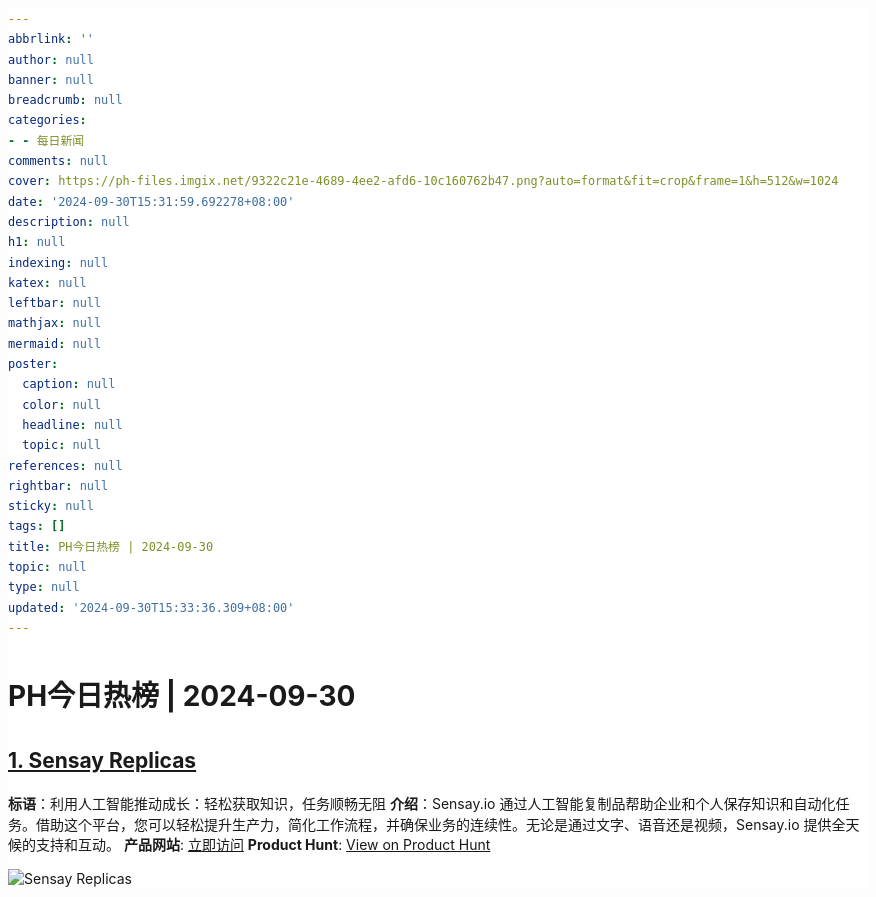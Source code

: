 ```yaml
---
abbrlink: ''
author: null
banner: null
breadcrumb: null
categories:
- - 每日新闻
comments: null
cover: https://ph-files.imgix.net/9322c21e-4689-4ee2-afd6-10c160762b47.png?auto=format&fit=crop&frame=1&h=512&w=1024
date: '2024-09-30T15:31:59.692278+08:00'
description: null
h1: null
indexing: null
katex: null
leftbar: null
mathjax: null
mermaid: null
poster:
  caption: null
  color: null
  headline: null
  topic: null
references: null
rightbar: null
sticky: null
tags: []
title: PH今日热榜 | 2024-09-30
topic: null
type: null
updated: '2024-09-30T15:33:36.309+08:00'
---
```

# PH今日热榜 | 2024-09-30

## [1. Sensay Replicas](https://www.producthunt.com/posts/sensay-replicas?utm_campaign=producthunt-api&utm_medium=api-v2&utm_source=Application%3A+decohack+%28ID%3A+131684%29)

**标语**：利用人工智能推动成长：轻松获取知识，任务顺畅无阻
**介绍**：Sensay.io 通过人工智能复制品帮助企业和个人保存知识和自动化任务。借助这个平台，您可以轻松提升生产力，简化工作流程，并确保业务的连续性。无论是通过文字、语音还是视频，Sensay.io 提供全天候的支持和互动。
**产品网站**: [立即访问](https://www.producthunt.com/r/DPGK6KZ2GI736F?utm_campaign=producthunt-api&utm_medium=api-v2&utm_source=Application%3A+decohack+%28ID%3A+131684%29)
**Product Hunt**: [View on Product Hunt](https://www.producthunt.com/posts/sensay-replicas?utm_campaign=producthunt-api&utm_medium=api-v2&utm_source=Application%3A+decohack+%28ID%3A+131684%29)

![Sensay Replicas](https://ph-files.imgix.net/9322c21e-4689-4ee2-afd6-10c160762b47.png?auto=format&fit=crop&frame=1&h=512&w=1024)
